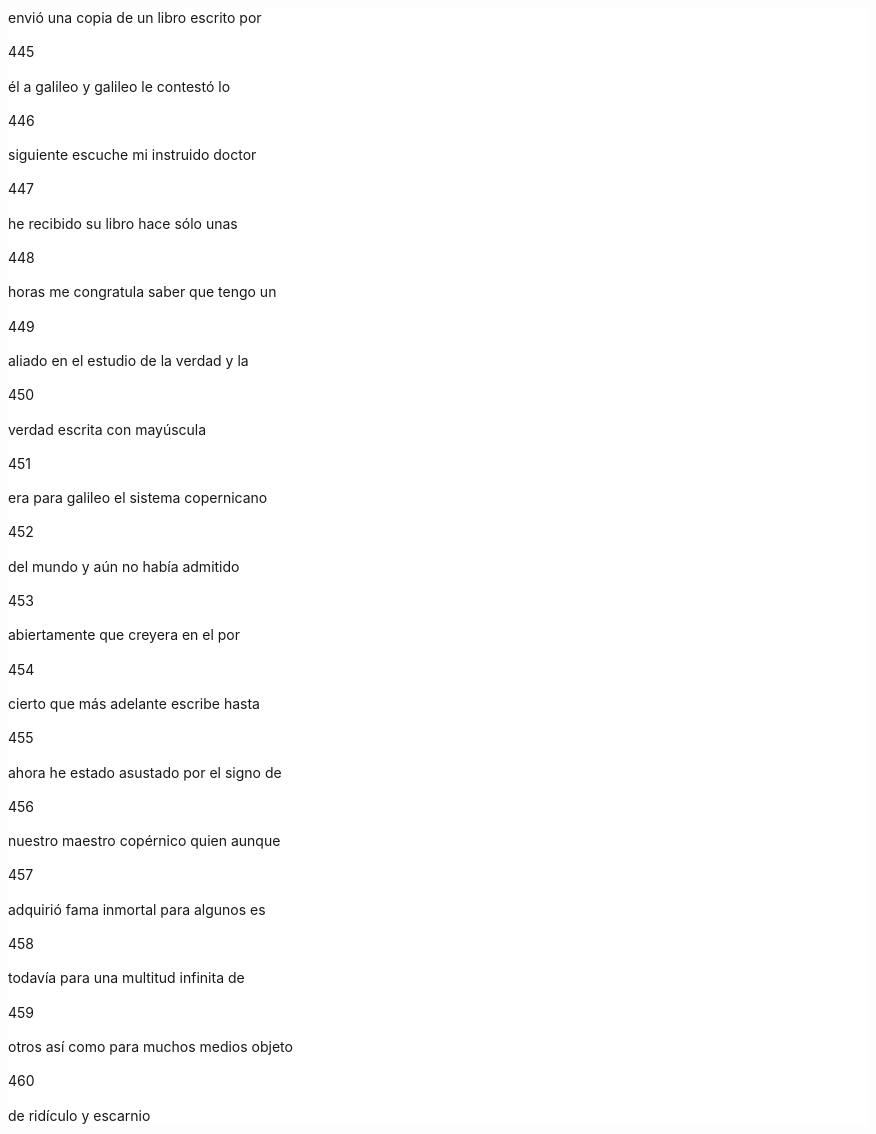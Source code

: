 envió una copia de un libro escrito por

445

él a galileo y galileo le contestó lo

446

siguiente escuche mi instruido doctor

447

he recibido su libro hace sólo unas

448

horas me congratula saber que tengo un

449

aliado en el estudio de la verdad y la

450

verdad escrita con mayúscula

451

era para galileo el sistema copernicano

452

del mundo y aún no había admitido

453

abiertamente que creyera en el por

454

cierto que más adelante escribe hasta

455

ahora he estado asustado por el signo de

456

nuestro maestro copérnico quien aunque

457

adquirió fama inmortal para algunos es

458

todavía para una multitud infinita de

459

otros así como para muchos medios objeto

460

de ridículo y escarnio
